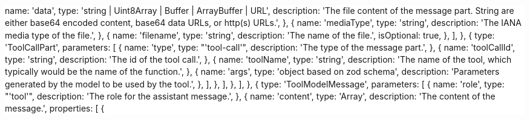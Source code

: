 name: 'data',
type: 'string | Uint8Array | Buffer | ArrayBuffer | URL',
description:
'The file content of the message part. String are either base64 encoded content, base64 data URLs, or http(s) URLs.',
},
{
name: 'mediaType',
type: 'string',
description: 'The IANA media type of the file.',
},
{
name: 'filename',
type: 'string',
description: 'The name of the file.',
isOptional: true,
},
],
},
{
type: 'ToolCallPart',
parameters: [
{
name: 'type',
type: "'tool-call'",
description: 'The type of the message part.',
},
{
name: 'toolCallId',
type: 'string',
description: 'The id of the tool call.',
},
{
name: 'toolName',
type: 'string',
description:
'The name of the tool, which typically would be the name of the function.',
},
{
name: 'args',
type: 'object based on zod schema',
description:
'Parameters generated by the model to be used by the tool.',
},
],
},
],
},
],
},
{
type: 'ToolModelMessage',
parameters: [
{
name: 'role',
type: "'tool'",
description: 'The role for the assistant message.',
},
{
name: 'content',
type: 'Array<ToolResultPart>',
description: 'The content of the message.',
properties: [
{